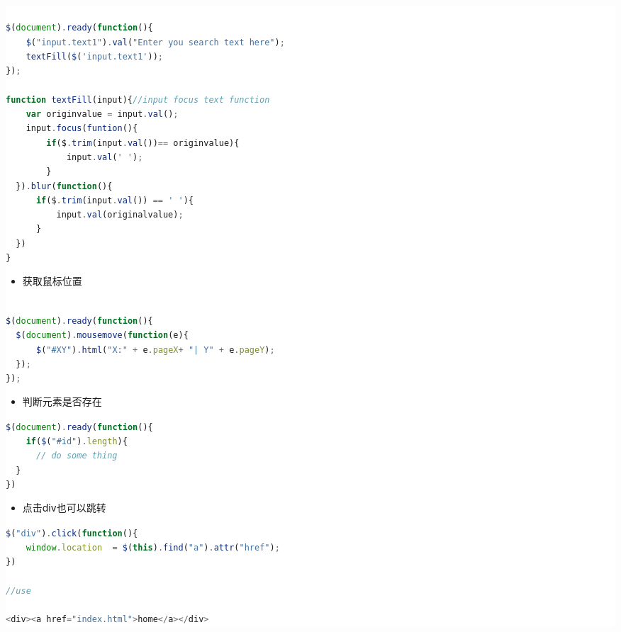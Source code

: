 ```javascript

$(document).ready(function(){
    $("input.text1").val("Enter you search text here");
    textFill($('input.text1'));
});

function textFill(input){//input focus text function
    var originvalue = input.val();
    input.focus(funtion(){
        if($.trim(input.val())== originvalue){
            input.val(' ');
        }
  }).blur(function(){
      if($.trim(input.val()) == ' '){
          input.val(originalvalue);
      }
  })
}

```

- 获取鼠标位置

```javascript

$(document).ready(function(){
  $(document).mousemove(function(e){
      $("#XY").html("X:" + e.pageX+ "| Y" + e.pageY);
  });
});

```

- 判断元素是否存在

```javascript
$(document).ready(function(){
    if($("#id").length){
      // do some thing
  }
})
```
- 点击div也可以跳转

```javascript
$("div").click(function(){
    window.location  = $(this).find("a").attr("href");
})

//use

<div><a href="index.html">home</a></div>

```
